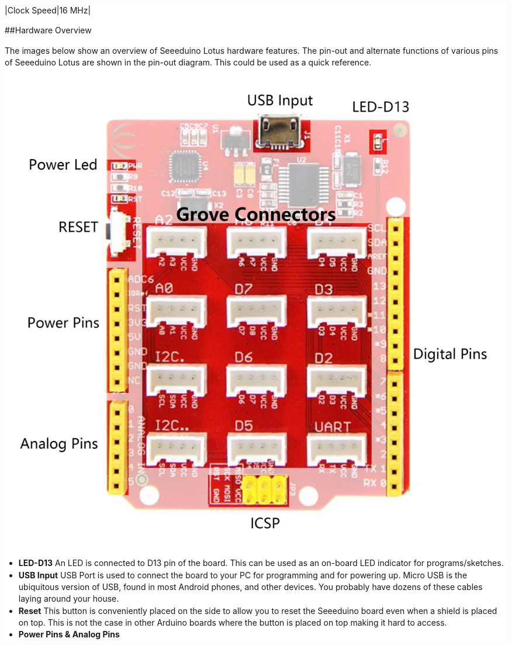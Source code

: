 |Clock Speed|16 MHz|


##Hardware Overview 

The images below show an overview of Seeeduino Lotus hardware features. The pin-out and alternate functions of various pins of Seeeduino Lotus are shown in the pin-out diagram. This could be used as a quick reference.

![](https://github.com/SeeedDocument/Seeeduino_Lotus/blob/master/img/seeeduino_lotus_hardware_overview.jpg?raw=true) 

 
- **LED-D13**
An LED is connected to D13 pin of the board. This can be used as an on-board LED indicator for programs/sketches.
- **USB Input**
USB Port is used to connect the board to your PC for programming and for powering up. Micro USB is the ubiquitous version of USB, found in most Android phones, and other devices. You probably have dozens of these cables laying around your house.
- **Reset**
This button is conveniently placed on the side to allow you to reset the Seeeduino board even when a shield is placed on top. This is not the case in other Arduino boards where the button is placed on top making it hard to access.
- **Power Pins & Analog Pins**